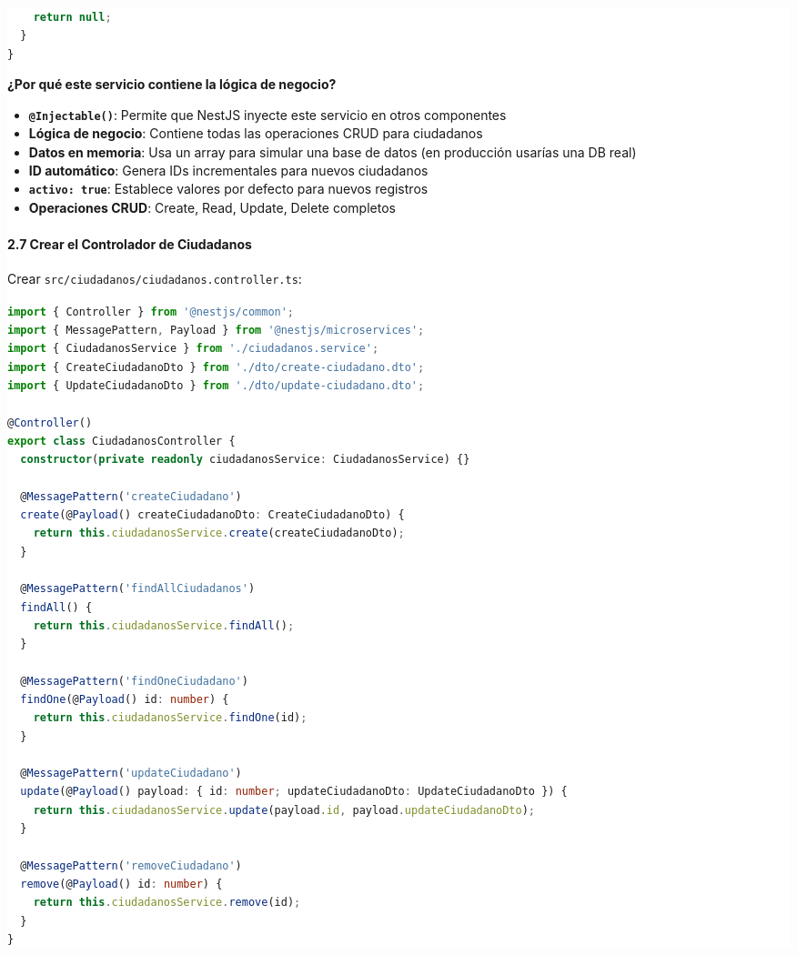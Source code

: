 ```typescript
    return null;
  }
}
```

**¿Por qué este servicio contiene la lógica de negocio?**

- **`@Injectable()`**: Permite que NestJS inyecte este servicio en otros componentes
- **Lógica de negocio**: Contiene todas las operaciones CRUD para ciudadanos
- **Datos en memoria**: Usa un array para simular una base de datos (en producción usarías una DB real)
- **ID automático**: Genera IDs incrementales para nuevos ciudadanos
- **`activo: true`**: Establece valores por defecto para nuevos registros
- **Operaciones CRUD**: Create, Read, Update, Delete completos

#### 2.7 Crear el Controlador de Ciudadanos

Crear `src/ciudadanos/ciudadanos.controller.ts`:

```typescript
import { Controller } from '@nestjs/common';
import { MessagePattern, Payload } from '@nestjs/microservices';
import { CiudadanosService } from './ciudadanos.service';
import { CreateCiudadanoDto } from './dto/create-ciudadano.dto';
import { UpdateCiudadanoDto } from './dto/update-ciudadano.dto';

@Controller()
export class CiudadanosController {
  constructor(private readonly ciudadanosService: CiudadanosService) {}

  @MessagePattern('createCiudadano')
  create(@Payload() createCiudadanoDto: CreateCiudadanoDto) {
    return this.ciudadanosService.create(createCiudadanoDto);
  }

  @MessagePattern('findAllCiudadanos')
  findAll() {
    return this.ciudadanosService.findAll();
  }

  @MessagePattern('findOneCiudadano')
  findOne(@Payload() id: number) {
    return this.ciudadanosService.findOne(id);
  }

  @MessagePattern('updateCiudadano')
  update(@Payload() payload: { id: number; updateCiudadanoDto: UpdateCiudadanoDto }) {
    return this.ciudadanosService.update(payload.id, payload.updateCiudadanoDto);
  }

  @MessagePattern('removeCiudadano')
  remove(@Payload() id: number) {
    return this.ciudadanosService.remove(id);
  }
}
```
